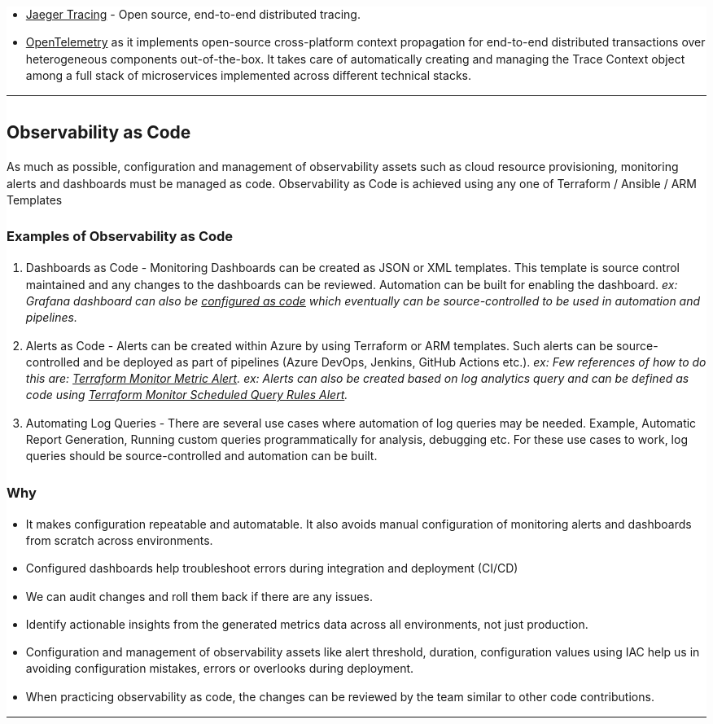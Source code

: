 - [Jaeger Tracing](https://www.jaegertracing.io) - Open source, end-to-end distributed tracing.

- [OpenTelemetry](../tools/OpenTelemetry.md) as it implements open-source cross-platform context propagation for end-to-end distributed transactions over heterogeneous components out-of-the-box. It takes care of automatically creating and managing the Trace Context object among a full stack of microservices implemented across different technical stacks.

---

## Observability as Code

As much as possible, configuration and management of observability assets such as cloud resource provisioning, monitoring alerts and dashboards must be managed as code. Observability as Code is achieved using any one of Terraform / Ansible / ARM Templates

### Examples of Observability as Code

1. Dashboards as Code - Monitoring Dashboards can be created as JSON or XML templates. This template is source control maintained and any changes to the dashboards can be reviewed. Automation can be built for enabling the dashboard. 
_ex: Grafana dashboard can also be [configured as code](https://grafana.com/blog/2020/02/26/how-to-configure-grafana-as-code/) which eventually can be source-controlled to be used in automation and pipelines._

2. Alerts as Code - Alerts can be created within Azure by using Terraform or ARM templates. Such alerts can be source-controlled and be deployed as part of pipelines (Azure DevOps, Jenkins, GitHub Actions etc.). 
_ex: Few references of how to do this are: [Terraform Monitor Metric Alert](https://registry.terraform.io/providers/hashicorp/azurerm/latest/docs/resources/monitor_metric_alert)._
_ex: Alerts can also be created based on log analytics query and can be defined as code using [Terraform Monitor Scheduled Query Rules Alert](https://registry.terraform.io/providers/hashicorp/azurerm/latest/docs/resources/monitor_scheduled_query_rules_alert#example-usage)._

3. Automating Log Queries - There are several use cases where automation of log queries may be needed. Example, Automatic Report Generation, Running custom queries programmatically for analysis, debugging etc. For these use cases to work, log queries should be source-controlled and automation can be built.

### Why

- It makes configuration repeatable and automatable. It also avoids manual configuration of monitoring alerts and dashboards from scratch across environments.

- Configured dashboards help troubleshoot errors during integration and deployment (CI/CD)

- We can audit changes and roll them back if there are any issues.

- Identify actionable insights from the generated metrics data across all environments, not just production.

- Configuration and management of observability assets like alert threshold, duration, configuration
values using IAC help us in avoiding configuration mistakes, errors or overlooks during deployment.

- When practicing observability as code, the changes can be reviewed by the team similar to other code
contributions.
---
